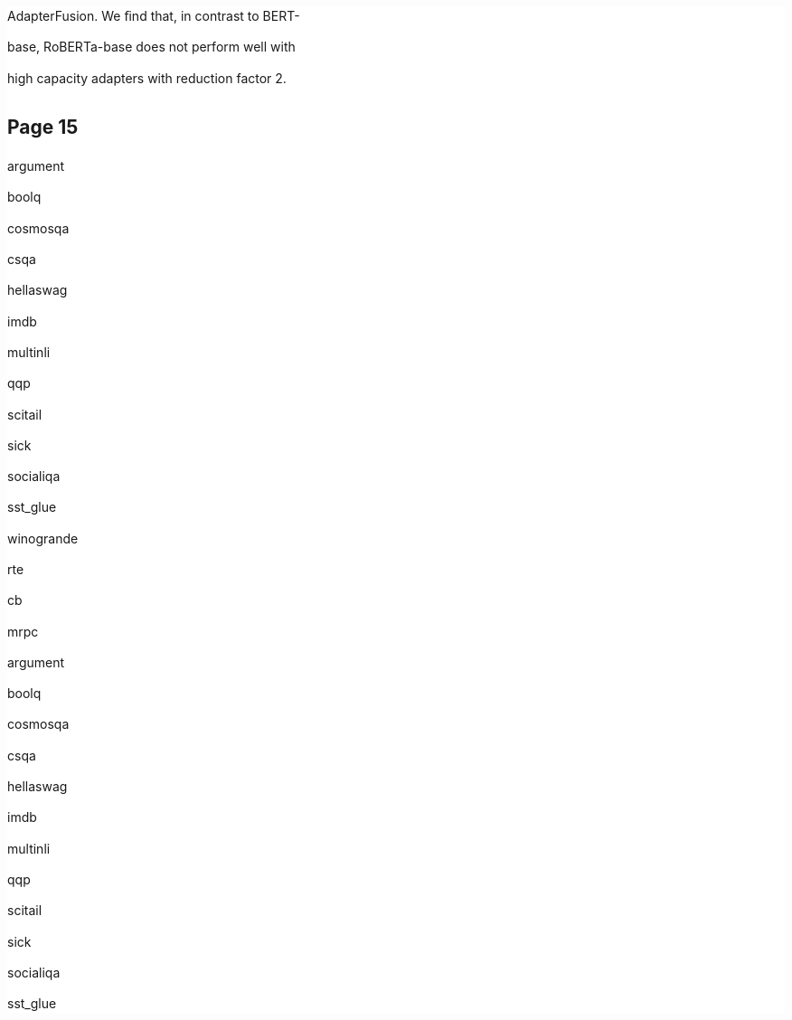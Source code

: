 AdapterFusion. We ﬁnd that, in contrast to BERT-

base, RoBERTa-base does not perform well with

high capacity adapters with reduction factor 2.

## Page 15

argument

boolq

cosmosqa

csqa

hellaswag

imdb

multinli

qqp

scitail

sick

socialiqa

sst_glue

winogrande

rte

cb

mrpc

argument

boolq

cosmosqa

csqa

hellaswag

imdb

multinli

qqp

scitail

sick

socialiqa

sst_glue
